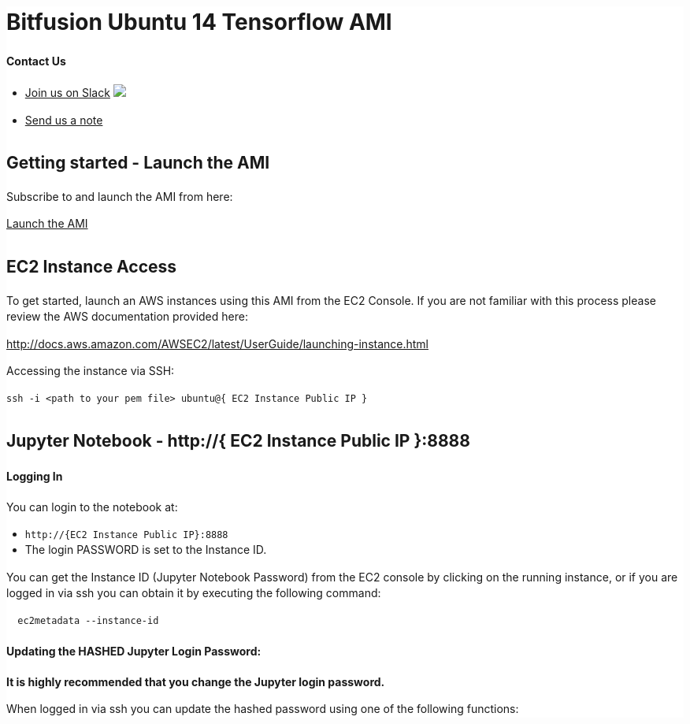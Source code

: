 Bitfusion Ubuntu 14 Tensorflow AMI
==============================================================================



#### Contact Us

* [Join us on Slack](https://slack-bitfusion-aws.herokuapp.com/)  [![](https://slack.global.ssl.fastly.net/272a/img/icons/favicon-16.png)](https://slack-bitfusion-aws.herokuapp.com/)

* [Send us a note](http://www.bitfusion.io/support/)                                                                                                                                      





Getting started - Launch the AMI
-------------------------------------------------------------------------------

Subscribe to and launch the AMI from here:

[Launch the AMI](https://aws.amazon.com/marketplace/pp/B01EYKBEQ0)


EC2 Instance Access
-------------------------------------------------------------------------------

To get started, launch an AWS instances using this AMI from the EC2
Console. If you are not familiar with this process please review the AWS
documentation provided here:

http://docs.aws.amazon.com/AWSEC2/latest/UserGuide/launching-instance.html

Accessing the instance via SSH:

```
ssh -i <path to your pem file> ubuntu@{ EC2 Instance Public IP }
```

Jupyter Notebook - http://{ EC2 Instance Public IP }:8888
-------------------------------------------------------------------------------

#### Logging In

You can login to the notebook at:

  * `http://{EC2 Instance Public IP}:8888`
  * The login PASSWORD is set to the Instance ID.

You can get the Instance ID (Jupyter Notebook Password) from the EC2 console by
clicking on the running instance, or if you are logged in via ssh you can obtain
it by executing the following command:

```
  ec2metadata --instance-id
```


#### Updating the HASHED Jupyter Login Password:

**It is highly recommended that you change the Jupyter login password.**

When logged in via ssh you can update the hashed password using one of the following functions:
